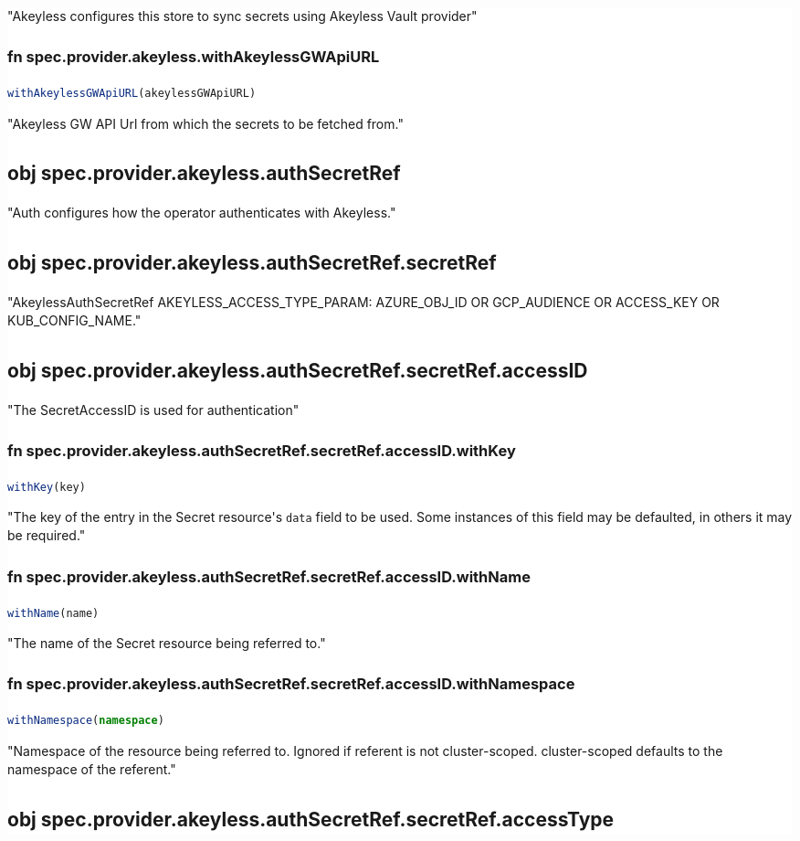 "Akeyless configures this store to sync secrets using Akeyless Vault provider"

### fn spec.provider.akeyless.withAkeylessGWApiURL

```ts
withAkeylessGWApiURL(akeylessGWApiURL)
```

"Akeyless GW API Url from which the secrets to be fetched from."

## obj spec.provider.akeyless.authSecretRef

"Auth configures how the operator authenticates with Akeyless."

## obj spec.provider.akeyless.authSecretRef.secretRef

"AkeylessAuthSecretRef AKEYLESS_ACCESS_TYPE_PARAM: AZURE_OBJ_ID OR GCP_AUDIENCE OR ACCESS_KEY OR KUB_CONFIG_NAME."

## obj spec.provider.akeyless.authSecretRef.secretRef.accessID

"The SecretAccessID is used for authentication"

### fn spec.provider.akeyless.authSecretRef.secretRef.accessID.withKey

```ts
withKey(key)
```

"The key of the entry in the Secret resource's `data` field to be used. Some instances of this field may be defaulted, in others it may be required."

### fn spec.provider.akeyless.authSecretRef.secretRef.accessID.withName

```ts
withName(name)
```

"The name of the Secret resource being referred to."

### fn spec.provider.akeyless.authSecretRef.secretRef.accessID.withNamespace

```ts
withNamespace(namespace)
```

"Namespace of the resource being referred to. Ignored if referent is not cluster-scoped. cluster-scoped defaults to the namespace of the referent."

## obj spec.provider.akeyless.authSecretRef.secretRef.accessType
